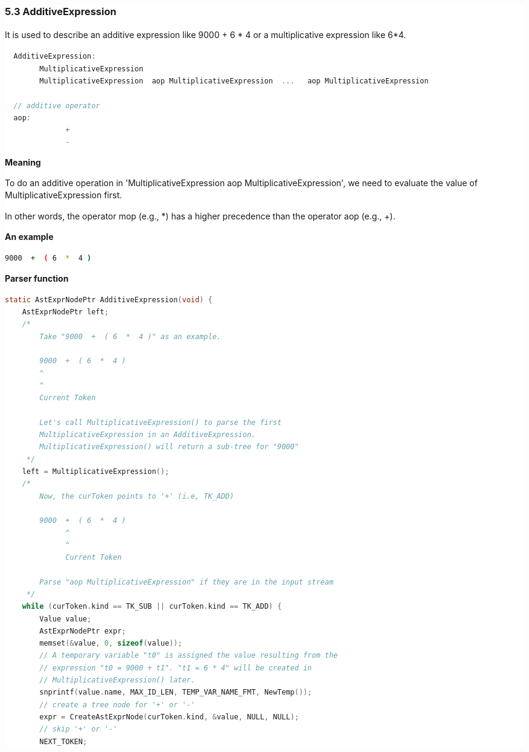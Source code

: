 ### 5.3  AdditiveExpression 

It is used to describe an additive expression like 9000 + 6 * 4 or a multiplicative expression like 6*4.

```C  
  AdditiveExpression:
        MultiplicativeExpression
        MultiplicativeExpression  aop MultiplicativeExpression  ...   aop MultiplicativeExpression  

  // additive operator
  aop:
              +  
              -
```
**Meaning**

To do an additive operation in 'MultiplicativeExpression  aop MultiplicativeExpression', 
we need to evaluate the value of MultiplicativeExpression first.

In other words, the operator mop (e.g., *) has a higher precedence than the operator aop (e.g., +).

**An example**
```sh
9000  +  ( 6  *  4 )
```

**Parser function**
```C
static AstExprNodePtr AdditiveExpression(void) {
    AstExprNodePtr left;
    /*
        Take "9000  +  ( 6  *  4 )" as an example.

        9000  +  ( 6  *  4 )
        ^
        ^
        Current Token

        Let's call MultiplicativeExpression() to parse the first
        MultiplicativeExpression in an AdditiveExpression.
        MultiplicativeExpression() will return a sub-tree for "9000"
     */
    left = MultiplicativeExpression();
    /*
        Now, the curToken points to '+' (i.e, TK_ADD)
  
        9000  +  ( 6  *  4 )
              ^
              ^
              Current Token
  
        Parse "aop MultiplicativeExpression" if they are in the input stream
     */
    while (curToken.kind == TK_SUB || curToken.kind == TK_ADD) {
        Value value;
        AstExprNodePtr expr;
        memset(&value, 0, sizeof(value));
        // A temporary variable "t0" is assigned the value resulting from the
        // expression "t0 = 9000 + t1". "t1 = 6 * 4" will be created in
        // MultiplicativeExpression() later.
        snprintf(value.name, MAX_ID_LEN, TEMP_VAR_NAME_FMT, NewTemp());
        // create a tree node for '+' or '-'
        expr = CreateAstExprNode(curToken.kind, &value, NULL, NULL);
        // skip '+' or '-'
        NEXT_TOKEN;
```